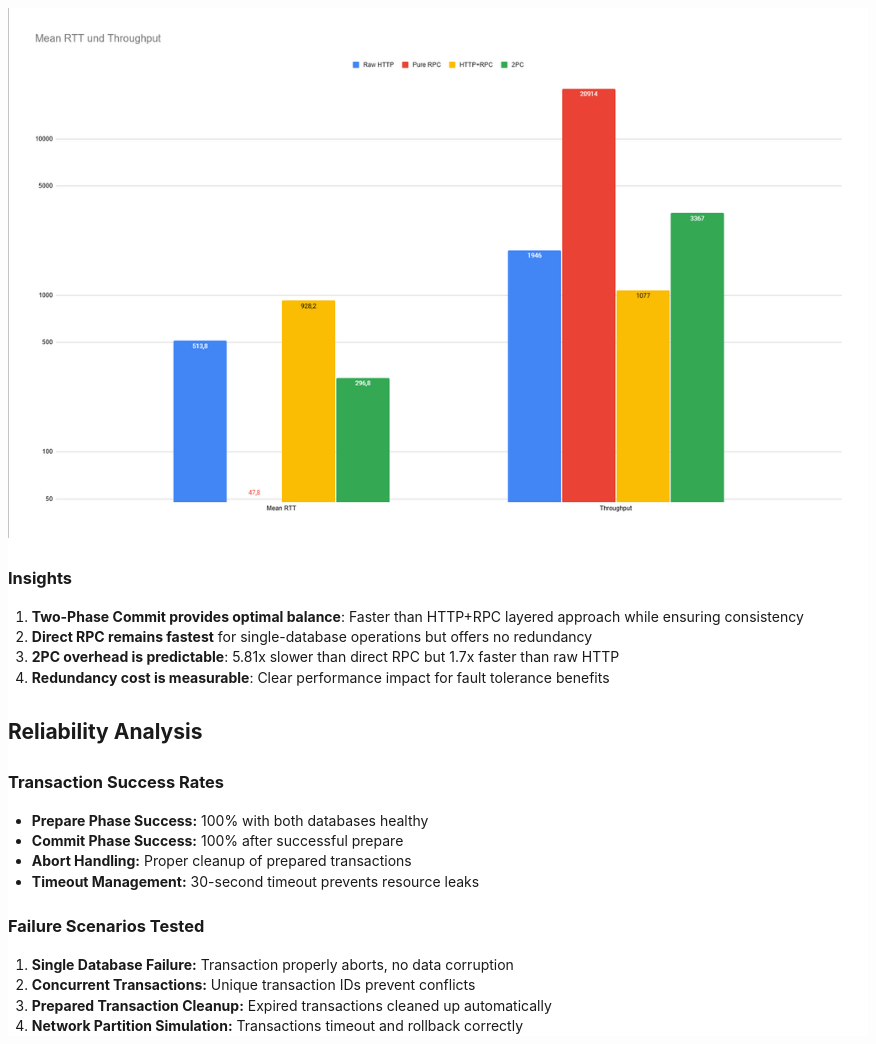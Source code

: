 ![RTT](images/rtt_throughput_35.png)

### Insights
1. **Two-Phase Commit provides optimal balance**: Faster than HTTP+RPC layered approach while ensuring consistency
2. **Direct RPC remains fastest** for single-database operations but offers no redundancy
3. **2PC overhead is predictable**: 5.81x slower than direct RPC but 1.7x faster than raw HTTP
4. **Redundancy cost is measurable**: Clear performance impact for fault tolerance benefits

## Reliability Analysis

### Transaction Success Rates
- **Prepare Phase Success:** 100% with both databases healthy
- **Commit Phase Success:** 100% after successful prepare
- **Abort Handling:** Proper cleanup of prepared transactions
- **Timeout Management:** 30-second timeout prevents resource leaks

### Failure Scenarios Tested
1. **Single Database Failure:** Transaction properly aborts, no data corruption
2. **Concurrent Transactions:** Unique transaction IDs prevent conflicts  
3. **Prepared Transaction Cleanup:** Expired transactions cleaned up automatically
4. **Network Partition Simulation:** Transactions timeout and rollback correctly
